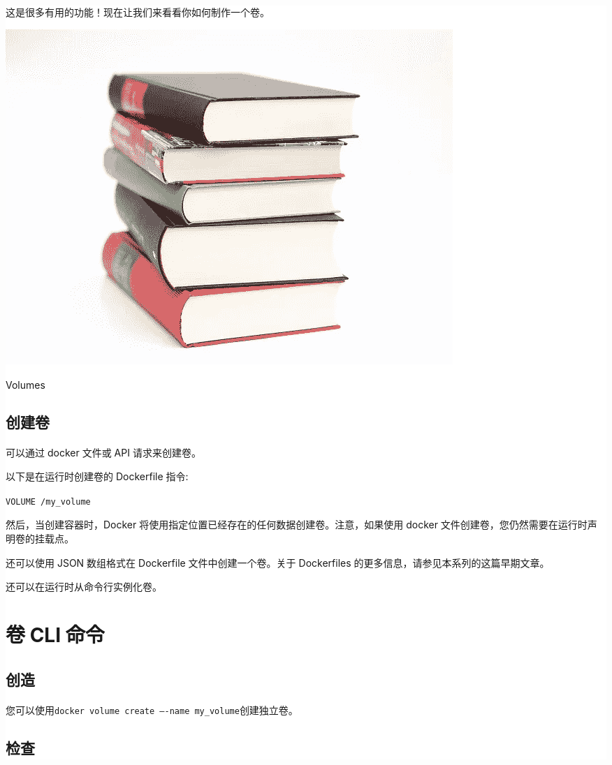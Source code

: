 这是很多有用的功能！现在让我们来看看你如何制作一个卷。

![](img/7da4f8d5c4ff6fd747172292b561fb67.png)

Volumes

## 创建卷

可以通过 docker 文件或 API 请求来创建卷。

以下是在运行时创建卷的 Dockerfile 指令:

`VOLUME /my_volume`

然后，当创建容器时，Docker 将使用指定位置已经存在的任何数据创建卷。注意，如果使用 docker 文件创建卷，您仍然需要在运行时声明卷的挂载点。

还可以使用 JSON 数组格式在 Dockerfile 文件中创建一个卷。关于 Dockerfiles 的更多信息，请参见本系列的这篇早期文章。

还可以在运行时从命令行实例化卷。

# 卷 CLI 命令

## 创造

您可以使用`docker volume create —-name my_volume`创建独立卷。

## 检查
